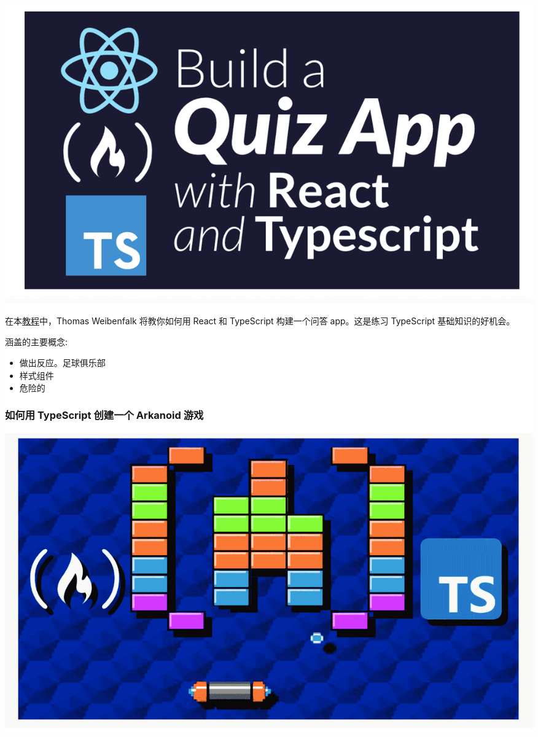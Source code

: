 ![quiz-app](img/cd99dc45f1978c53c97f95aea82af506.png)

在本[教程](https://www.youtube.com/watch?v=F2JCjVSZlG0)中，Thomas Weibenfalk 将教你如何用 React 和 TypeScript 构建一个问答 app。这是练习 TypeScript 基础知识的好机会。

涵盖的主要概念:

*   做出反应。足球俱乐部
*   样式组件
*   危险的

### 如何用 TypeScript 创建一个 Arkanoid 游戏

![akrnoid-game](img/2a8a8e7cbcedc949a3f09791b3902ebe.png)
